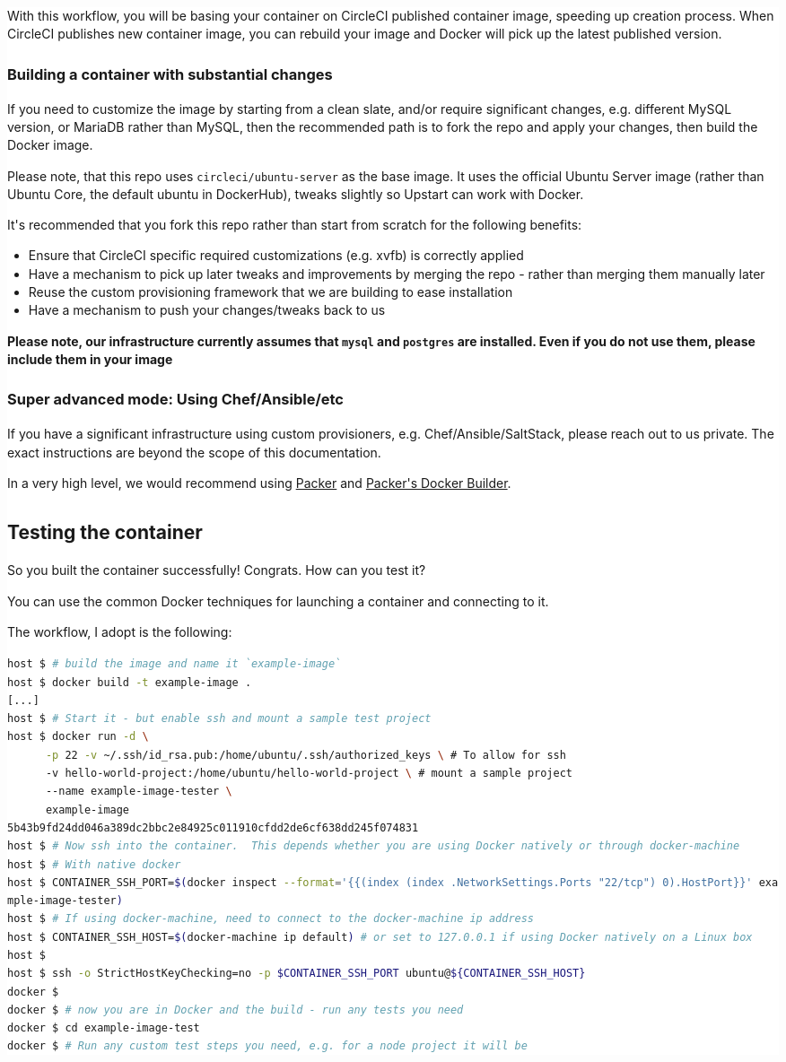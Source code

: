 With this workflow, you will be basing your container on CircleCI published container image,
speeding up creation process.  When CircleCI publishes new container image, you can rebuild
your image and Docker will pick up the latest published version.

### Building a container with substantial changes

If you need to customize the image by starting from a clean slate, and/or
require significant changes, e.g. different MySQL version, or MariaDB rather
than MySQL, then the recommended path is to fork the repo and apply your
changes, then build the Docker image.

Please note, that this repo uses `circleci/ubuntu-server` as the base image.
It uses the official Ubuntu Server image (rather than Ubuntu Core, the default
ubuntu in DockerHub), tweaks slightly so Upstart can work with Docker.

It's recommended that you fork this repo rather than start from scratch for the following benefits:

* Ensure that CircleCI specific required customizations (e.g. xvfb) is correctly applied
* Have a mechanism to pick up later tweaks and improvements by merging the repo - rather than merging them manually later
* Reuse the custom provisioning framework that we are building to ease installation
* Have a mechanism to push your changes/tweaks back to us

**Please note, our infrastructure currently assumes that `mysql` and `postgres` are installed. Even if you do not use them, please include them in your image**

### Super advanced mode: Using Chef/Ansible/etc

If you have a significant infrastructure using custom provisioners, e.g.
Chef/Ansible/SaltStack, please reach out to us private.  The exact instructions
are beyond the scope of this documentation.

In a very high level, we would recommend using [Packer](https://www.packer.io)
and [Packer's Docker Builder](https://www.packer.io/docs/builders/docker.html).

## Testing the container

So you built the container successfully!  Congrats.  How can you test it?

You can use the common Docker techniques for launching a container and connecting to it.

The workflow, I adopt is the following:

```bash
host $ # build the image and name it `example-image`
host $ docker build -t example-image .
[...]
host $ # Start it - but enable ssh and mount a sample test project
host $ docker run -d \
      -p 22 -v ~/.ssh/id_rsa.pub:/home/ubuntu/.ssh/authorized_keys \ # To allow for ssh
      -v hello-world-project:/home/ubuntu/hello-world-project \ # mount a sample project
      --name example-image-tester \
      example-image
5b43b9fd24dd046a389dc2bbc2e84925c011910cfdd2de6cf638dd245f074831
host $ # Now ssh into the container.  This depends whether you are using Docker natively or through docker-machine
host $ # With native docker
host $ CONTAINER_SSH_PORT=$(docker inspect --format='{{(index (index .NetworkSettings.Ports "22/tcp") 0).HostPort}}' example-image-tester)
host $ # If using docker-machine, need to connect to the docker-machine ip address
host $ CONTAINER_SSH_HOST=$(docker-machine ip default) # or set to 127.0.0.1 if using Docker natively on a Linux box
host $
host $ ssh -o StrictHostKeyChecking=no -p $CONTAINER_SSH_PORT ubuntu@${CONTAINER_SSH_HOST}
docker $
docker $ # now you are in Docker and the build - run any tests you need
docker $ cd example-image-test
docker $ # Run any custom test steps you need, e.g. for a node project it will be
```